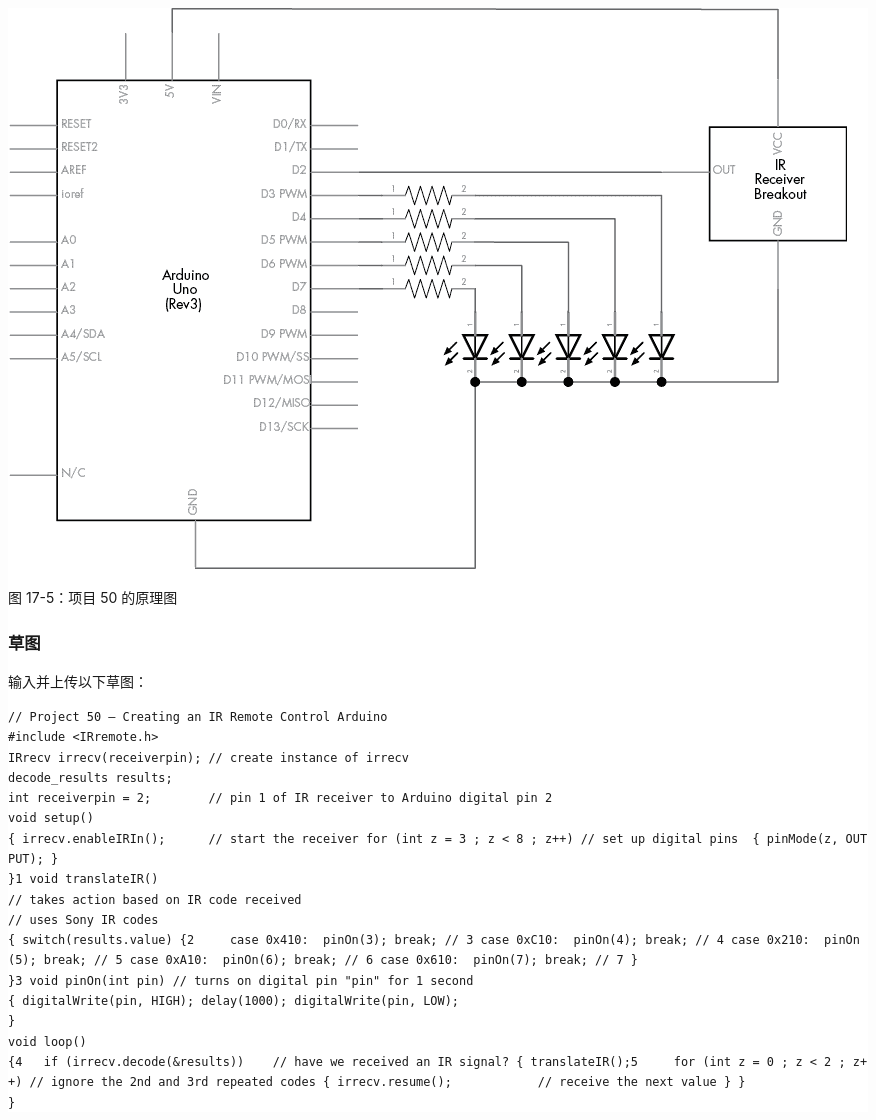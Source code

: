 ![f17005](img/f17005.png)

图 17-5：项目 50 的原理图

### 草图

输入并上传以下草图：

```
// Project 50 – Creating an IR Remote Control Arduino
#include <IRremote.h> 
IRrecv irrecv(receiverpin); // create instance of irrecv
decode_results results;
int receiverpin = 2;        // pin 1 of IR receiver to Arduino digital pin 2
void setup()
{ irrecv.enableIRIn();      // start the receiver for (int z = 3 ; z < 8 ; z++) // set up digital pins  { pinMode(z, OUTPUT); }
}1 void translateIR() 
// takes action based on IR code received
// uses Sony IR codes
{ switch(results.value) {2     case 0x410:  pinOn(3); break; // 3 case 0xC10:  pinOn(4); break; // 4 case 0x210:  pinOn(5); break; // 5 case 0xA10:  pinOn(6); break; // 6 case 0x610:  pinOn(7); break; // 7 }
}3 void pinOn(int pin) // turns on digital pin "pin" for 1 second
{ digitalWrite(pin, HIGH); delay(1000); digitalWrite(pin, LOW);
}
void loop() 
{4   if (irrecv.decode(&results))    // have we received an IR signal? { translateIR();5     for (int z = 0 ; z < 2 ; z++) // ignore the 2nd and 3rd repeated codes { irrecv.resume();            // receive the next value } }
}
```
